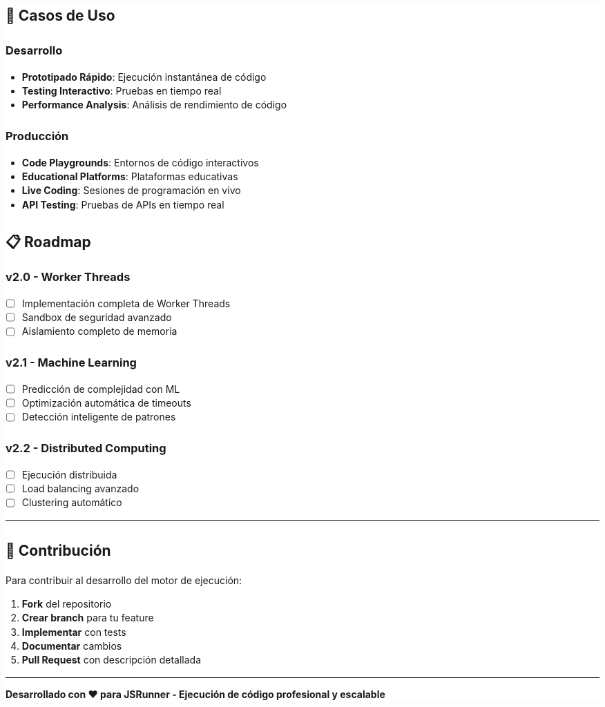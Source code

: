 ## 🎯 **Casos de Uso**

### Desarrollo
- **Prototipado Rápido**: Ejecución instantánea de código
- **Testing Interactivo**: Pruebas en tiempo real
- **Performance Analysis**: Análisis de rendimiento de código

### Producción
- **Code Playgrounds**: Entornos de código interactivos
- **Educational Platforms**: Plataformas educativas
- **Live Coding**: Sesiones de programación en vivo
- **API Testing**: Pruebas de APIs en tiempo real

## 📋 **Roadmap**

### v2.0 - Worker Threads
- [ ] Implementación completa de Worker Threads
- [ ] Sandbox de seguridad avanzado
- [ ] Aislamiento completo de memoria

### v2.1 - Machine Learning
- [ ] Predicción de complejidad con ML
- [ ] Optimización automática de timeouts
- [ ] Detección inteligente de patrones

### v2.2 - Distributed Computing
- [ ] Ejecución distribuida
- [ ] Load balancing avanzado
- [ ] Clustering automático

---

## 🤝 **Contribución**

Para contribuir al desarrollo del motor de ejecución:

1. **Fork** del repositorio
2. **Crear branch** para tu feature
3. **Implementar** con tests
4. **Documentar** cambios
5. **Pull Request** con descripción detallada

---

**Desarrollado con ❤️ para JSRunner - Ejecución de código profesional y escalable** 
